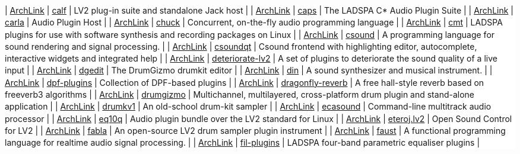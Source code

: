 | [ArchLink](https://www.archlinux.org/packages/community/x86_64/calf/)                | [calf](https://calf-studio-gear.org)                                                             | LV2 plug-in suite and standalone Jack host                                                      |
| [ArchLink](https://www.archlinux.org/packages/community/x86_64/caps/)                | [caps](http://quitte.de/dsp/caps.html)                                                           | The LADSPA C* Audio Plugin Suite                                                                |
| [ArchLink](https://www.archlinux.org/packages/community/x86_64/carla/)               | [carla](https://kxstudio.linuxaudio.org/Applications:Carla)                                      | Audio Plugin Host                                                                               |
| [ArchLink](https://www.archlinux.org/packages/community/x86_64/chuck/)               | [chuck](http://chuck.cs.princeton.edu/)                                                          | Concurrent, on-the-fly audio programming language                                               |
| [ArchLink](https://www.archlinux.org/packages/community/x86_64/cmt/)                 | [cmt](https://www.ladspa.org/cmt/overview.html)                                                  | LADSPA plugins for use with software synthesis and recording packages on Linux                  |
| [ArchLink](https://www.archlinux.org/packages/community/x86_64/csound/)              | [csound](https://csound.com)                                                                     | A programming language for sound rendering and signal processing.                               |
| [ArchLink](https://www.archlinux.org/packages/community/x86_64/csoundqt/)            | [csoundqt](https://csoundqt.github.io/)                                                          | Csound frontend with highlighting editor, autocomplete, interactive widgets and integrated help |
| [ArchLink](https://www.archlinux.org/packages/community/x86_64/deteriorate-lv2/)     | [deteriorate-lv2](https://objectivewave.wordpress.com/deteriorate-lv2/)                          | A set of plugins to deteriorate the sound quality of a live input                               |
| [ArchLink](https://www.archlinux.org/packages/community/x86_64/dgedit/)              | [dgedit](https://drumgizmo.org/wiki/doku.php?id=getting_dgedit)                                  | The DrumGizmo drumkit editor                                                                    |
| [ArchLink](https://www.archlinux.org/packages/community/x86_64/din/)                 | [din](https://dinisnoise.org/)                                                                   | A sound synthesizer and musical instrument.                                                     |
| [ArchLink](https://www.archlinux.org/packages/community/x86_64/dpf-plugins/)         | [dpf-plugins](https://github.com/DISTRHO/DPF-Plugins)                                            | Collection of DPF-based plugins                                                                 |
| [ArchLink](https://www.archlinux.org/packages/community/x86_64/dragonfly-reverb/)    | [dragonfly-reverb](https://github.com/michaelwillis/dragonfly-reverb)                            | A free hall-style reverb based on freeverb3 algorithms                                          |
| [ArchLink](https://www.archlinux.org/packages/community/x86_64/drumgizmo/)           | [drumgizmo](https://www.drumgizmo.org)                                                           | Multichannel, multilayered, cross-platform drum plugin and stand-alone application              |
| [ArchLink](https://www.archlinux.org/packages/community/x86_64/drumkv1/)             | [drumkv1](https://drumkv1.sourceforge.io/)                                                       | An old-school drum-kit sampler                                                                  |
| [ArchLink](https://www.archlinux.org/packages/community/x86_64/ecasound/)            | [ecasound](https://ecasound.seul.org/ecasound/)                                                  | Command-line multitrack audio processor                                                         |
| [ArchLink](https://www.archlinux.org/packages/community/x86_64/eq10q/)               | [eq10q](http://eq10q.sourceforge.net/)                                                           | Audio plugin bundle over the LV2 standard for Linux                                             |
| [ArchLink](https://www.archlinux.org/packages/community/x86_64/eteroj.lv2/)          | [eteroj.lv2](https://open-music-kontrollers.ch/lv2/eteroj/)                                      | Open Sound Control for LV2                                                                      |
| [ArchLink](https://www.archlinux.org/packages/community/x86_64/fabla/)               | [fabla](http://openavproductions.com/fabla/)                                                     | An open-source LV2 drum sampler plugin instrument                                               |
| [ArchLink](https://www.archlinux.org/packages/community/x86_64/faust/)               | [faust](https://faust.grame.fr/)                                                                 | A functional programming language for realtime audio signal processing.                         |
| [ArchLink](https://www.archlinux.org/packages/community/x86_64/fil-plugins/)         | [fil-plugins](https://kokkinizita.linuxaudio.org/linuxaudio/ladspa/)                             | LADSPA four-band parametric equaliser plugins                                                   |